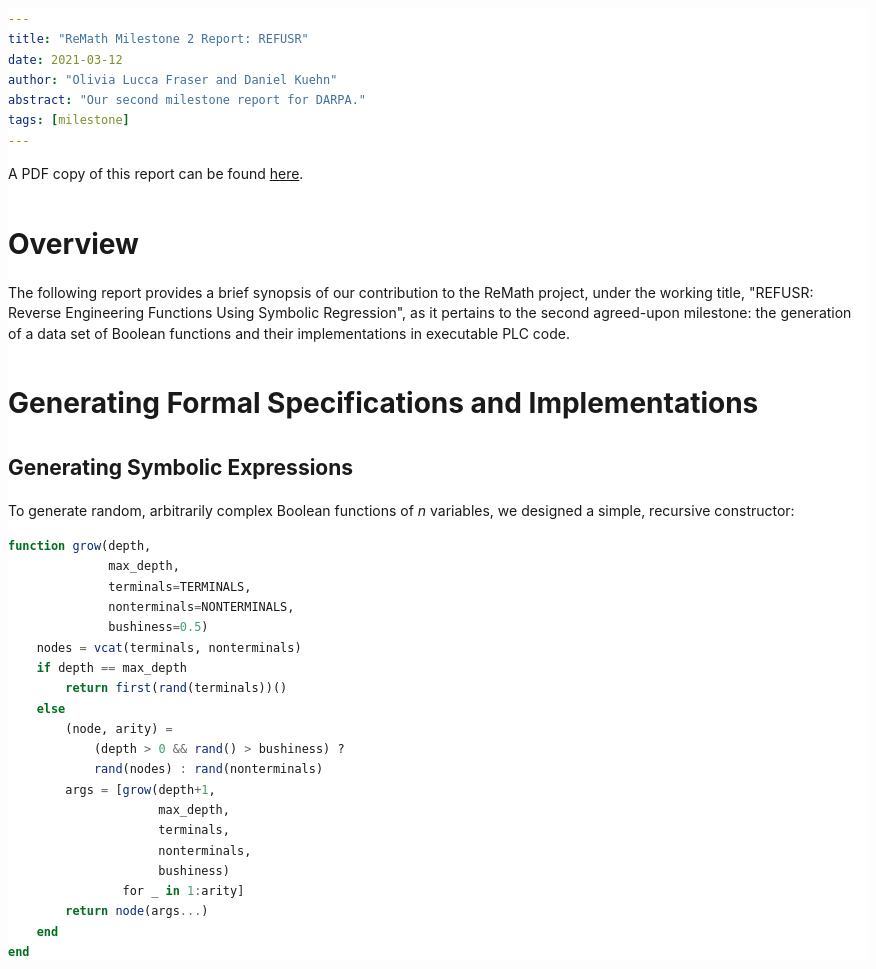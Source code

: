 ```yaml
---
title: "ReMath Milestone 2 Report: REFUSR"
date: 2021-03-12
author: "Olivia Lucca Fraser and Daniel Kuehn"
abstract: "Our second milestone report for DARPA."
tags: [milestone]
---
```


A PDF copy of this report can be found [here](/data/HR00112190024_Special-Circumstances_ReMath_Milestone-2.pdf).

# Overview

The following report provides a brief synopsis of our contribution to the ReMath project, under the working title, "REFUSR: Reverse Engineering Functions Using Symbolic Regression", as it pertains to the second agreed-upon milestone: the generation of a data set of Boolean functions and their implementations in executable PLC code.

# Generating Formal Specifications and Implementations

## Generating Symbolic Expressions

To generate random, arbitrarily complex Boolean functions of *n* variables, we designed a simple, recursive constructor:

``` julia
function grow(depth,
              max_depth,
              terminals=TERMINALS,
              nonterminals=NONTERMINALS,
              bushiness=0.5)
    nodes = vcat(terminals, nonterminals)
    if depth == max_depth
        return first(rand(terminals))()
    else
        (node, arity) =
            (depth > 0 && rand() > bushiness) ?
            rand(nodes) : rand(nonterminals)
        args = [grow(depth+1,
                     max_depth,
                     terminals,
                     nonterminals,
                     bushiness)
                for _ in 1:arity]
        return node(args...)
    end
end
```
